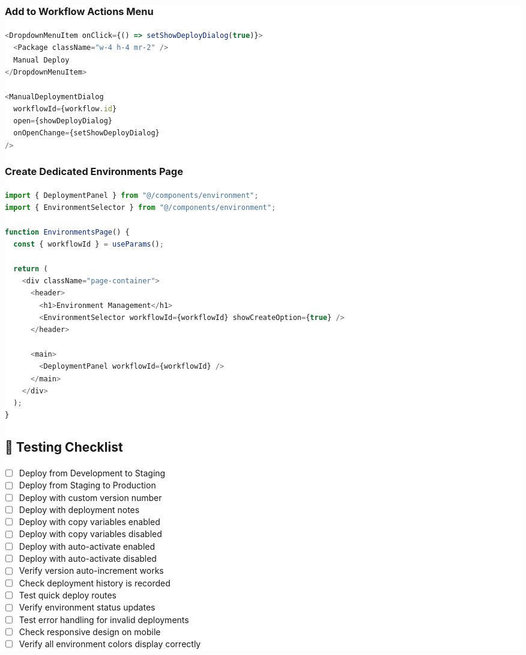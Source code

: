 ### Add to Workflow Actions Menu

```typescript
<DropdownMenuItem onClick={() => setShowDeployDialog(true)}>
  <Package className="w-4 h-4 mr-2" />
  Manual Deploy
</DropdownMenuItem>

<ManualDeploymentDialog
  workflowId={workflow.id}
  open={showDeployDialog}
  onOpenChange={setShowDeployDialog}
/>
```

### Create Dedicated Environments Page

```typescript
import { DeploymentPanel } from "@/components/environment";
import { EnvironmentSelector } from "@/components/environment";

function EnvironmentsPage() {
  const { workflowId } = useParams();

  return (
    <div className="page-container">
      <header>
        <h1>Environment Management</h1>
        <EnvironmentSelector workflowId={workflowId} showCreateOption={true} />
      </header>

      <main>
        <DeploymentPanel workflowId={workflowId} />
      </main>
    </div>
  );
}
```

## 🧪 Testing Checklist

- [ ] Deploy from Development to Staging
- [ ] Deploy from Staging to Production
- [ ] Deploy with custom version number
- [ ] Deploy with deployment notes
- [ ] Deploy with copy variables enabled
- [ ] Deploy with copy variables disabled
- [ ] Deploy with auto-activate enabled
- [ ] Deploy with auto-activate disabled
- [ ] Verify version auto-increment works
- [ ] Check deployment history is recorded
- [ ] Test quick deploy routes
- [ ] Verify environment status updates
- [ ] Test error handling for invalid deployments
- [ ] Check responsive design on mobile
- [ ] Verify all environment colors display correctly
